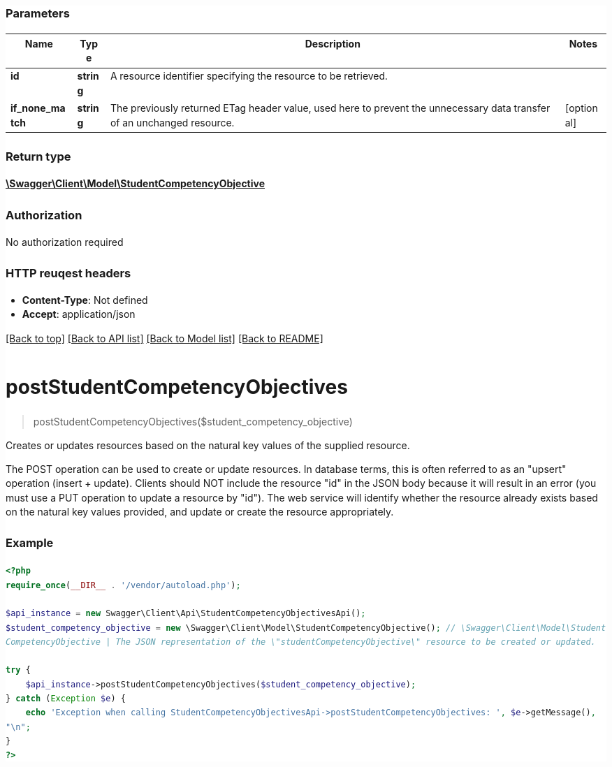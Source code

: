 ### Parameters

Name | Type | Description  | Notes
------------- | ------------- | ------------- | -------------
 **id** | **string**| A resource identifier specifying the resource to be retrieved. | 
 **if_none_match** | **string**| The previously returned ETag header value, used here to prevent the unnecessary data transfer of an unchanged resource. | [optional] 

### Return type

[**\Swagger\Client\Model\StudentCompetencyObjective**](StudentCompetencyObjective.md)

### Authorization

No authorization required

### HTTP reuqest headers

 - **Content-Type**: Not defined
 - **Accept**: application/json

[[Back to top]](#) [[Back to API list]](../README.md#documentation-for-api-endpoints) [[Back to Model list]](../README.md#documentation-for-models) [[Back to README]](../README.md)

# **postStudentCompetencyObjectives**
> postStudentCompetencyObjectives($student_competency_objective)

Creates or updates resources based on the natural key values of the supplied resource.

The POST operation can be used to create or update resources. In database terms, this is often referred to as an \"upsert\" operation (insert + update).  Clients should NOT include the resource \"id\" in the JSON body because it will result in an error (you must use a PUT operation to update a resource by \"id\"). The web service will identify whether the resource already exists based on the natural key values provided, and update or create the resource appropriately.

### Example 
```php
<?php
require_once(__DIR__ . '/vendor/autoload.php');

$api_instance = new Swagger\Client\Api\StudentCompetencyObjectivesApi();
$student_competency_objective = new \Swagger\Client\Model\StudentCompetencyObjective(); // \Swagger\Client\Model\StudentCompetencyObjective | The JSON representation of the \"studentCompetencyObjective\" resource to be created or updated.

try { 
    $api_instance->postStudentCompetencyObjectives($student_competency_objective);
} catch (Exception $e) {
    echo 'Exception when calling StudentCompetencyObjectivesApi->postStudentCompetencyObjectives: ', $e->getMessage(), "\n";
}
?>
```
